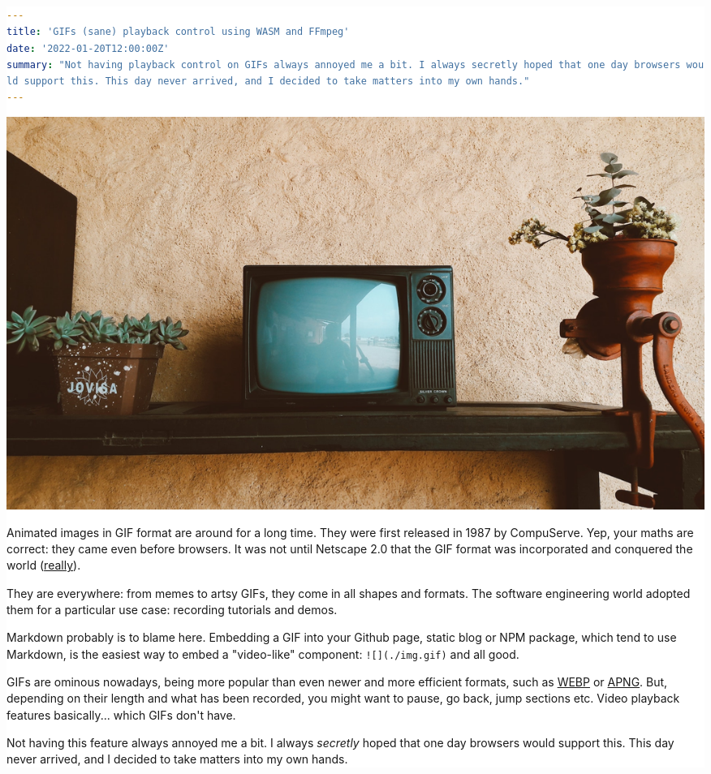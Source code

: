 ```yaml
---
title: 'GIFs (sane) playback control using WASM and FFmpeg'
date: '2022-01-20T12:00:00Z'
summary: "Not having playback control on GIFs always annoyed me a bit. I always secretly hoped that one day browsers would support this. This day never arrived, and I decided to take matters into my own hands."
---
```


![Photo by Stephen Monterroso on Unsplash](./cover.jpg)


Animated images in GIF format are around for a long time. They were first released in 1987 by CompuServe. Yep, your maths are correct: they came even before browsers. It was not until Netscape 2.0 that the GIF format was incorporated and conquered the world ([really][1]).

They are everywhere: from memes to artsy GIFs, they come in all shapes and formats. The software engineering world adopted them for a particular use case: recording tutorials and demos.

Markdown probably is to blame here. Embedding a GIF into your Github page, static blog or NPM package, which tend to use Markdown, is the easiest way to embed a "video-like" component: `![](./img.gif)` and all good.

GIFs are ominous nowadays, being more popular than even newer and more efficient formats, such as [WEBP][2] or [APNG][3]. But, depending on their length and what has been recorded, you might want to pause, go back, jump sections etc. Video playback features basically... which GIFs don't have.

Not having this feature always annoyed me a bit. I always _secretly_ hoped that one day browsers would support this. This day never arrived, and I decided to take matters into my own hands.


[1]: https://www.vox.com/culture/2017/6/15/15802136/gif-turns-30-evolution-internet-history
[2]: https://developer.mozilla.org/en-US/docs/Web/Media/Formats/Image_types#webp_image
[3]: https://developer.mozilla.org/en-US/docs/Web/Media/Formats/Image_types#apng_animated_portable_network_graphics
[4]: https://brunoluiz.net/grammarly-markdown-extension/
[5]: https://github.com/brunoluiz/grammarly-markdown-extension
[6]: https://jlongster.com/future-sql-web
[7]: https://developer.mozilla.org/en-US/docs/WebAssembly/Concepts
[8]: https://github.com/ffmpegwasm/ffmpeg.wasm
[9]: https://github.com/brunoluiz/gifsane-extension
[10]: https://github.com/brunoluiz/gifsane-extension
[11]: https://blog.mozilla.org/addons/2021/05/27/manifest-v3-update/
[12]: https://bugs.chromium.org/p/chromium/issues/detail?id=1173354
[13]: https://developer.chrome.com/docs/extensions/mv3/intro/mv3-overview/#service-workers
[14]: https://developer.mozilla.org/en-US/docs/Web/API/URL/createObjectURL
[15]: https://meltdownattack.com/
[16]: https://developer.mozilla.org/en-US/docs/Web/JavaScript/Reference/Global_Objects/SharedArrayBuffer#security_requirements
[17]: https://developer.chrome.com/docs/extensions/mv2/manifest/cross_origin_embedder_policy/
[18]: https://bugzilla.mozilla.org/show_bug.cgi?id=1674383
[19]: https://bugzilla.mozilla.org/show_bug.cgi?id=1674383#c33
[20]: https://github.com/jeromewu
[21]: https://github.com/ffmpegwasm/ffmpeg.wasm-core
[22]: https://github.com/ffmpegwasm/ffmpeg.wasm-core
[23]: https://emscripten.org/docs/porting/pthreads.html
[24]: https://github.com/ffmpegwasm/ffmpeg.wasm/pull/235
[25]: https://github.com/ffmpegwasm/ffmpeg.wasm-core
[26]: https://github.com/ffmpegwasm/ffmpeg.wasm/pull/235/files
[27]: https://github.com/brunoluiz/gifsane-extension/blob/main/package.json#L8-L9
[28]: https://github.com/brunoluiz/gifsane-extension/blob/main/src/handlers/ffmpeg-handler.js#L1-L9
[29]: https://support.mozilla.org/en-US/kb/html5-audio-and-video-firefox#w_patented-media
[30]: https://developer.mozilla.org/en-US/docs/Web/HTTP/CSP
[31]: https://github.com/brunoluiz/gifsane-extension/blob/main/src/handlers/ffmpeg-handler.js#L71-L78
[32]: https://github.com/brunoluiz/gifsane-extension/blob/main/src/content.js#L49-L50
[33]: http://chrome.webRequest.onHeadersReceived
[34]: https://twitter.com/brunoluiz